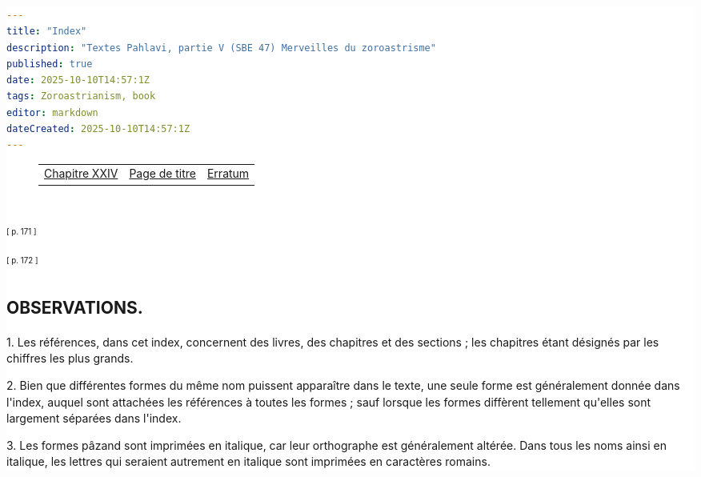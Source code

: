 ```yaml
---
title: "Index"
description: "Textes Pahlavi, partie V (SBE 47) Merveilles du zoroastrisme"
published: true
date: 2025-10-10T14:57:1Z
tags: Zoroastrianism, book
editor: markdown
dateCreated: 2025-10-10T14:57:1Z
---
```


<figure class="table chapter-navigator">
  <table>
    <tbody>
      <tr>
        <td>
        <a href="/fr/book/Zoroastrianism/Pahlavi_Texts_Part_5/Selections_of_Zad_Sparam_24">
          <span class="mdi mdi-arrow-left-drop-circle"></span><span class="pl-2">Chapitre XXIV</span>
        </a>
        </td>
        <td>
        <a href="/fr/book/Zoroastrianism/Pahlavi_Texts_Part_5">
          <span class="mdi mdi-book-open-variant"></span><span class="pl-2">Page de titre</span>
        </a>
        </td>
        <td>
        <a href="/fr/book/Zoroastrianism/Pahlavi_Texts_Part_5/Erratum">
          <span class="pr-2">Erratum</span><span class="mdi mdi-arrow-right-drop-circle"></span>
        </a>
        </td>
      </tr>
    </tbody>
  </table>
</figure>
<br>

<span id="p171"><sup><small>[ p. 171 ]</small></sup></span>

<span id="p172"><sup><small>[ p. 172 ]</small></sup></span>

## OBSERVATIONS.

1\. Les références, dans cet index, concernent des livres, des chapitres et des sections ; les chapitres étant désignés par les chiffres les plus grands.

2\. Bien que différentes formes du même nom puissent apparaître dans le texte, une seule forme est généralement donnée dans l'index, auquel sont attachées les références à toutes les formes ; sauf lorsque les formes diffèrent tellement qu'elles sont largement séparées dans l'index.

3\. Les formes pâzand sont imprimées en italique, car leur orthographe est généralement altérée. Dans tous les noms ainsi en italique, les lettres qui seraient autrement en italique sont imprimées en caractères romains.
